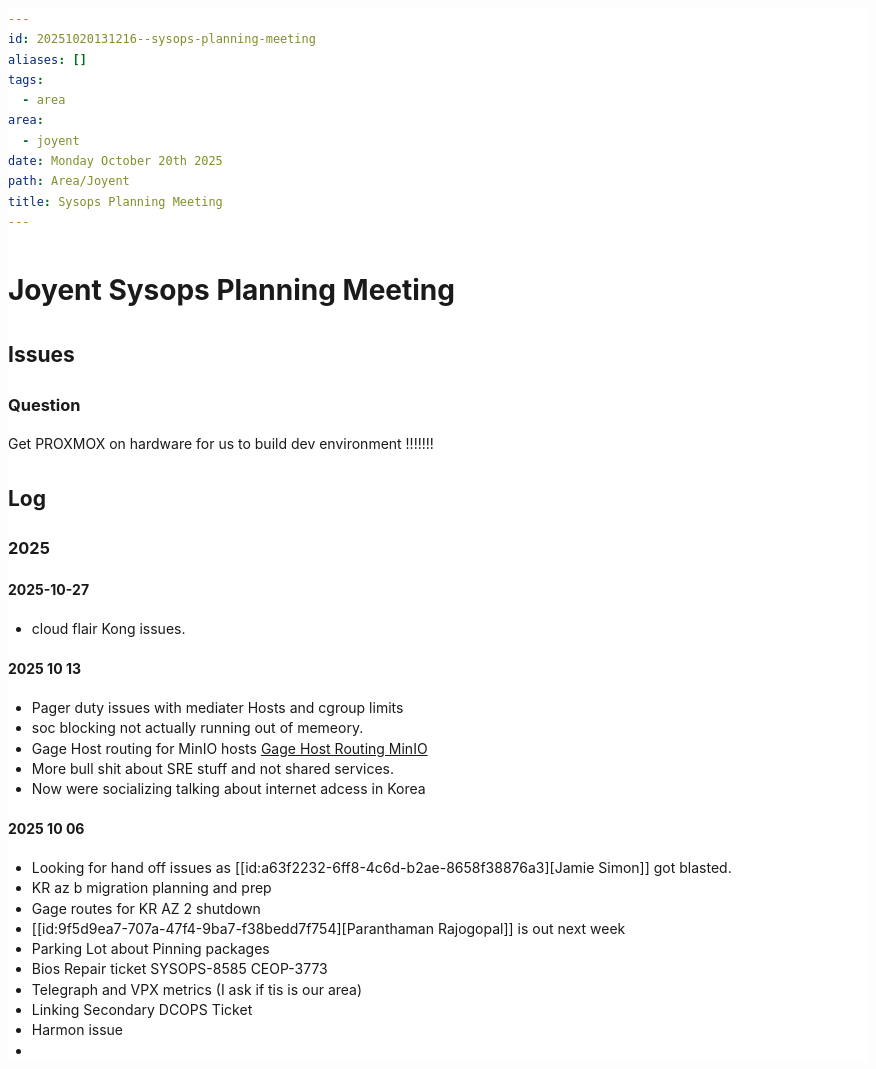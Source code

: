 ```yaml
---
id: 20251020131216--sysops-planning-meeting
aliases: []
tags:
  - area
area:
  - joyent
date: Monday October 20th 2025
path: Area/Joyent
title: Sysops Planning Meeting
---
```


# Joyent Sysops Planning Meeting

## Issues

### Question

 Get PROXMOX on hardware for us to build dev environment !!!!!!!

## Log

### 2025

#### 2025-10-27

- cloud flair Kong issues.

#### 2025 10 13

- Pager duty issues with mediater Hosts and cgroup limits
- soc blocking  not actually running out of memeory.
- Gage Host routing for MinIO hosts  [Gage Host Routing MinIO](gage-host-routing-minio)
- More bull shit about SRE stuff and not shared services.
- Now were socializing talking about internet adcess in Korea
  
#### 2025 10 06

- Looking for hand off issues  as [[id:a63f2232-6ff8-4c6d-b2ae-8658f38876a3][Jamie Simon]]  got blasted.
- KR az b migration planning and prep
- Gage   routes for KR AZ 2 shutdown
- [[id:9f5d9ea7-707a-47f4-9ba7-f38bedd7f754][Paranthaman Rajogopal]] is out next week
- Parking Lot about  Pinning packages
- Bios Repair ticket  SYSOPS-8585  CEOP-3773
- Telegraph and VPX  metrics  (I ask if tis is our area)
- Linking Secondary DCOPS Ticket
- Harmon issue
-
